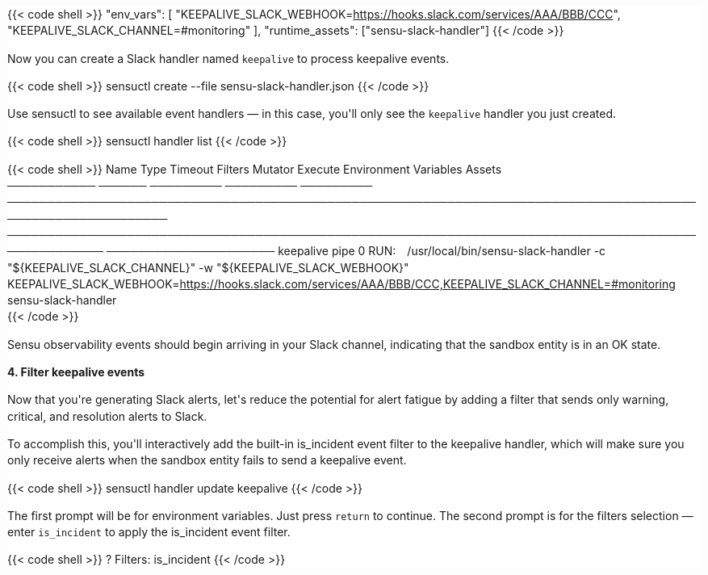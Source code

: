 {{< code shell >}}
"env_vars": [
  "KEEPALIVE_SLACK_WEBHOOK=https://hooks.slack.com/services/AAA/BBB/CCC",
  "KEEPALIVE_SLACK_CHANNEL=#monitoring"
],
"runtime_assets": ["sensu-slack-handler"]
{{< /code >}}

Now you can create a Slack handler named `keepalive` to process keepalive events.

{{< code shell >}}
sensuctl create --file sensu-slack-handler.json
{{< /code >}}

Use sensuctl to see available event handlers &mdash; in this case, you'll only see the `keepalive` handler you just created.

{{< code shell >}}
sensuctl handler list
{{< /code >}}

{{< code shell >}}
  Name      Type   Timeout   Filters   Mutator                                                   Execute                                                                                                              Environment Variables                            Assets         
─────────── ────── ───────── ───────── ───────── ────────────────────────────────────────────────────────────────────────────────────────────────────────── ────────────────────────────────────────────────────────────────────────────────────────────────── ───────────────────── 
 keepalive   pipe         0                       RUN:  /usr/local/bin/sensu-slack-handler -c "${KEEPALIVE_SLACK_CHANNEL}" -w "${KEEPALIVE_SLACK_WEBHOOK}"   KEEPALIVE_SLACK_WEBHOOK=https://hooks.slack.com/services/AAA/BBB/CCC,KEEPALIVE_SLACK_CHANNEL=#monitoring   sensu-slack-handler  
{{< /code >}}

Sensu observability events should begin arriving in your Slack channel, indicating that the sandbox entity is in an OK state.

**4. Filter keepalive events**

Now that you're generating Slack alerts, let's reduce the potential for alert fatigue by adding a filter that sends only warning, critical, and resolution alerts to Slack.

To accomplish this, you'll interactively add the built-in is_incident event filter to the keepalive handler, which will make sure you only receive alerts when the sandbox entity fails to send a keepalive event.

{{< code shell >}}
sensuctl handler update keepalive
{{< /code >}}

The first prompt will be for environment variables.
Just press `return` to continue.
The second prompt is for the filters selection &mdash; enter `is_incident` to apply the is_incident event filter.

{{< code shell >}}
? Filters: is_incident
{{< /code >}}


[2]: https://slack.com/get-started#create
[3]: ../../plugins/assets/
[4]: https://bonsai.sensu.io/assets/sensu/sensu-slack-handler/
[6]: https://bonsai.sensu.io/assets/sensu/sensu-influxdb-handler/
[7]: ../../learn/sandbox/
[8]: ../../operations/deploy-sensu/install-sensu/
[9]: ../../observability-pipeline/observe-process/aggregate-metrics-statsd/
[10]: ../../operations/control-access/create-read-only-user/
[12]: https://www.vagrantup.com/downloads.html
[13]: https://www.virtualbox.org/wiki/Downloads/
[14]: https://github.com/sensu/sandbox/archive/master.zip
[15]: http://localhost:3002/
[16]: https://www.influxdata.com/
[17]: https://grafana.com/
[18]: http://localhost:4002/d/go02/sensu-go-sandbox-combined/
[19]: https://github.com/sensu-plugins/sensu-plugins-http/
[20]: http://localhost:4002/d/go01/sensu-go-sandbox/
[21]: http://localhost:3002/#/entities/